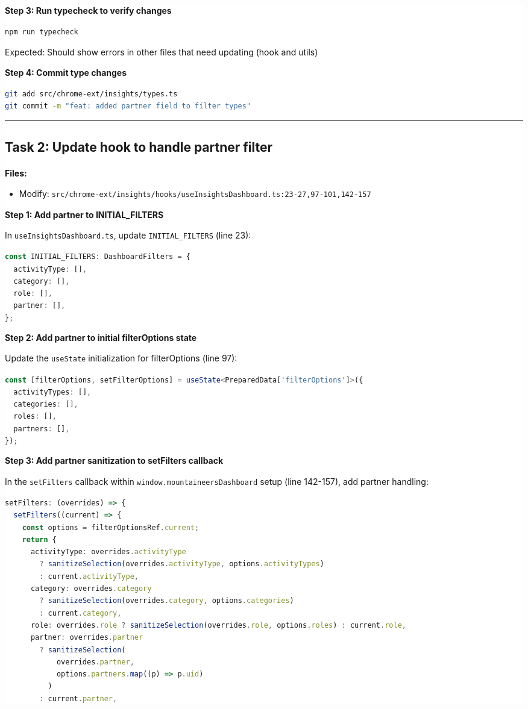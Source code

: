 **Step 3: Run typecheck to verify changes**

```bash
npm run typecheck
```

Expected: Should show errors in other files that need updating (hook and utils)

**Step 4: Commit type changes**

```bash
git add src/chrome-ext/insights/types.ts
git commit -m "feat: added partner field to filter types"
```

---

## Task 2: Update hook to handle partner filter

**Files:**

- Modify: `src/chrome-ext/insights/hooks/useInsightsDashboard.ts:23-27,97-101,142-157`

**Step 1: Add partner to INITIAL_FILTERS**

In `useInsightsDashboard.ts`, update `INITIAL_FILTERS` (line 23):

```typescript
const INITIAL_FILTERS: DashboardFilters = {
  activityType: [],
  category: [],
  role: [],
  partner: [],
};
```

**Step 2: Add partner to initial filterOptions state**

Update the `useState` initialization for filterOptions (line 97):

```typescript
const [filterOptions, setFilterOptions] = useState<PreparedData['filterOptions']>({
  activityTypes: [],
  categories: [],
  roles: [],
  partners: [],
});
```

**Step 3: Add partner sanitization to setFilters callback**

In the `setFilters` callback within `window.mountaineersDashboard` setup (line 142-157), add partner handling:

```typescript
setFilters: (overrides) => {
  setFilters((current) => {
    const options = filterOptionsRef.current;
    return {
      activityType: overrides.activityType
        ? sanitizeSelection(overrides.activityType, options.activityTypes)
        : current.activityType,
      category: overrides.category
        ? sanitizeSelection(overrides.category, options.categories)
        : current.category,
      role: overrides.role ? sanitizeSelection(overrides.role, options.roles) : current.role,
      partner: overrides.partner
        ? sanitizeSelection(
            overrides.partner,
            options.partners.map((p) => p.uid)
          )
        : current.partner,
```